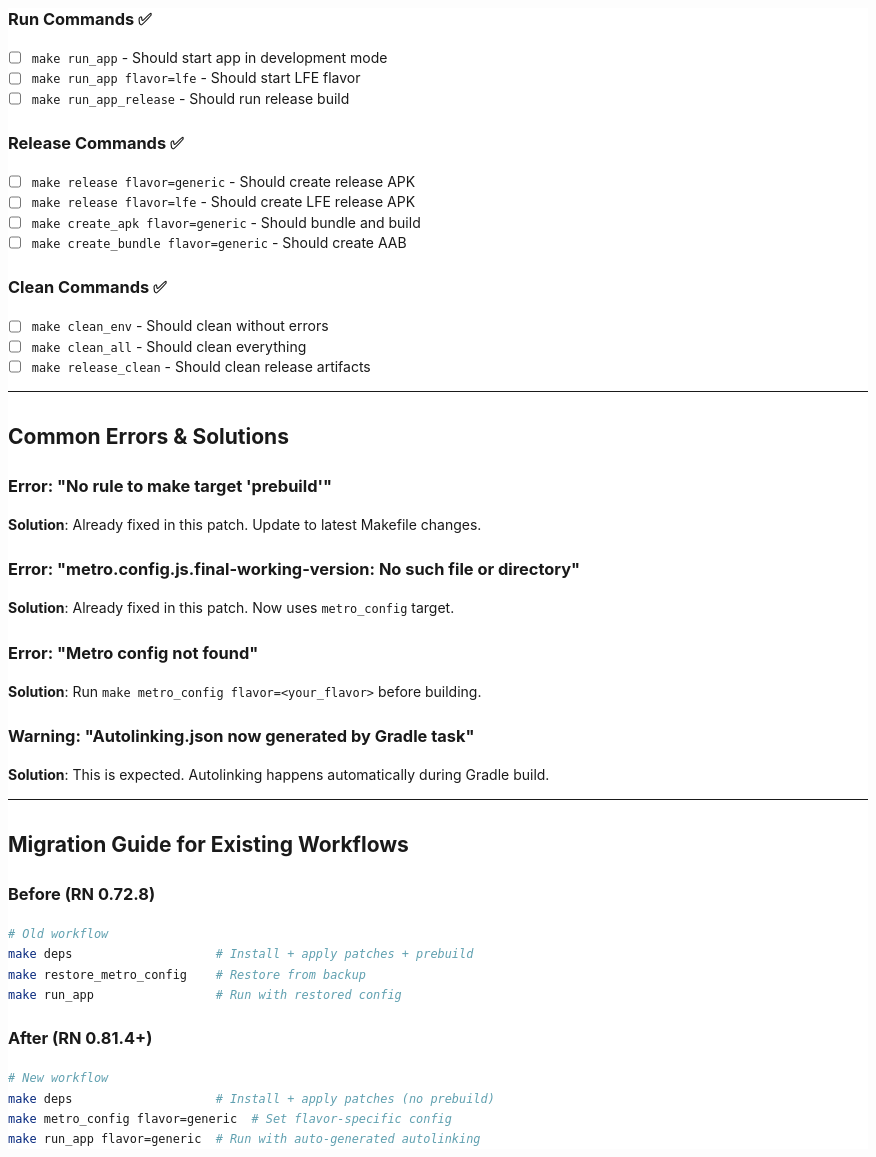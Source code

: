 ### Run Commands ✅  
- [ ] `make run_app` - Should start app in development mode
- [ ] `make run_app flavor=lfe` - Should start LFE flavor
- [ ] `make run_app_release` - Should run release build

### Release Commands ✅
- [ ] `make release flavor=generic` - Should create release APK
- [ ] `make release flavor=lfe` - Should create LFE release APK
- [ ] `make create_apk flavor=generic` - Should bundle and build
- [ ] `make create_bundle flavor=generic` - Should create AAB

### Clean Commands ✅
- [ ] `make clean_env` - Should clean without errors
- [ ] `make clean_all` - Should clean everything
- [ ] `make release_clean` - Should clean release artifacts

---

## Common Errors & Solutions

### Error: "No rule to make target 'prebuild'"
**Solution**: Already fixed in this patch. Update to latest Makefile changes.

### Error: "metro.config.js.final-working-version: No such file or directory"  
**Solution**: Already fixed in this patch. Now uses `metro_config` target.

### Error: "Metro config not found"
**Solution**: Run `make metro_config flavor=<your_flavor>` before building.

### Warning: "Autolinking.json now generated by Gradle task"
**Solution**: This is expected. Autolinking happens automatically during Gradle build.

---

## Migration Guide for Existing Workflows

### Before (RN 0.72.8)
```bash
# Old workflow
make deps                    # Install + apply patches + prebuild
make restore_metro_config    # Restore from backup
make run_app                 # Run with restored config
```

### After (RN 0.81.4+)
```bash
# New workflow
make deps                    # Install + apply patches (no prebuild)
make metro_config flavor=generic  # Set flavor-specific config
make run_app flavor=generic  # Run with auto-generated autolinking
```
